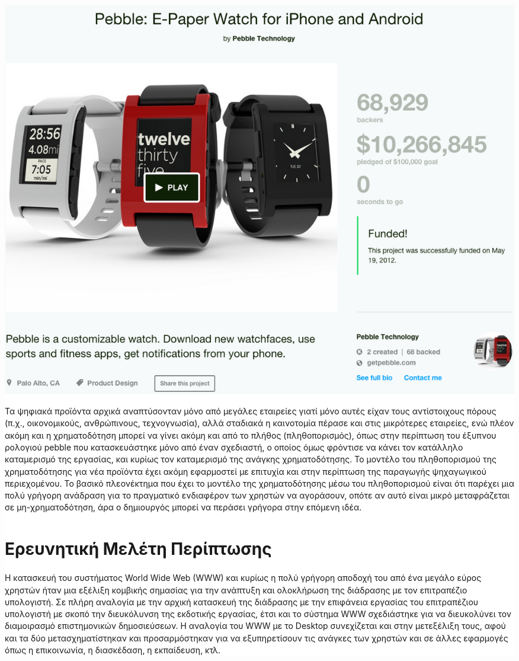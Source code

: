 ![Το έξυπνο ρολόϊ pebble κατάφερε να πουλήσει τα πρώτα ένα εκατομύρια κομμάτια το ίδιο γρήγορα με το πρώτο Apple iPod, με την διαφορά ότι το πρώτο σχεδιάστηκε από μια μικρή ομάδα και χρηματοδοτήθηκε από χιλιάδες δυνητικούς χρήστες αντί για κάποιους επενδυτές που έχουν ως κίνητρο μόνο το κέρδος.](../images/ch06/kickstarter-pebble.png)

Τα ψηφιακά προϊόντα αρχικά αναπτύσονταν μόνο από μεγάλες εταιρείες γιατί μόνο αυτές είχαν τους αντίστοιχους πόρους (π.χ., οικονομικούς, ανθρώπινους, τεχνογνωσία), αλλά σταδιακά η καινοτομία πέρασε και στις μικρότερες εταιρείες, ενώ πλέον ακόμη και η χρηματοδότηση μπορεί να γίνει ακόμη και από το πλήθος (πληθοπορισμός), όπως στην περίπτωση του έξυπνου ρολογιού pebble που κατασκευάστηκε μόνο από έναν σχεδιαστή, ο οποίος όμως φρόντισε να κάνει τον κατάλληλο καταμερισμό της εργασίας, και κυρίως τον καταμερισμό της ανάγκης χρηματοδότησης. Το μοντέλο του πληθοπορισμού της χρηματοδότησης για νέα προϊόντα έχει ακόμη εφαρμοστεί με επιτυχία και στην περίπτωση της παραγωγής ψηχαγωγικού περιεχομένου. Το βασικό πλεονέκτημα που έχει το μοντέλο της χρηματοδότησης μέσω του πληθοπορισμού είναι ότι παρέχει μια πολύ γρήγορη ανάδραση για το πραγματικό ενδιαφέρον των χρηστών να αγοράσουν, οπότε αν αυτό είναι μικρό μεταφράζεται σε μη-χρηματοδότηση, άρα ο δημιουργός μπορεί να περάσει γρήγορα στην επόμενη ιδέα.



# Ερευνητική Μελέτη Περίπτωσης

Η κατασκευή του συστήματος World Wide Web (WWW) και κυρίως η πολύ γρήγορη αποδοχή του από ένα μεγάλο εύρος χρηστών ήταν μια εξέλιξη κομβικής σημασίας για την ανάπτυξη και ολοκλήρωση της διάδρασης με τον επιτραπέζιο υπολογιστή. Σε πλήρη αναλογία με την αρχική κατασκευή της διάδρασης με την επιφάνεια εργασίας του επιτραπέζιου υπολογιστή με σκοπό την διευκόλυνση της εκδοτικής εργασίας, έτσι και το σύστημα WWW σχεδιάστηκε για να διευκολύνει τον διαμοιρασμό επιστημονικών δημοσιεύσεων. Η αναλογία του WWW με το Desktop συνεχίζεται και στην μετεξέλιξη τους, αφού και τα δύο μετασχηματίστηκαν και προσαρμόστηκαν για να εξυπηρετίσουν τις ανάγκες των χρηστών και σε άλλες εφαρμογές όπως η επικοινωνία, η διασκέδαση, η εκπαίδευση, κτλ.
